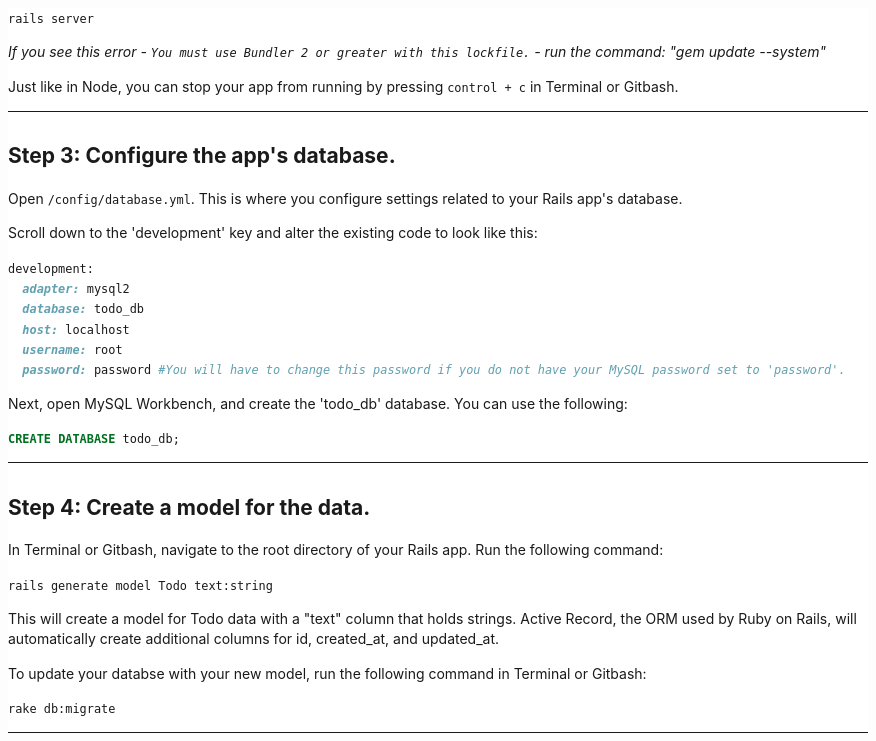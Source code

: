 ```
rails server
```

*If you see this error - `You must use Bundler 2 or greater with this lockfile.` - run the command: "gem update --system"*

Just like in Node, you can stop your app from running by pressing `control + c` in Terminal or Gitbash.

<hr>


## Step 3: Configure the app's database.

Open `/config/database.yml`. This is where you configure settings related to your Rails app's database.

Scroll down to the 'development' key and alter the existing code to look like this:

```ruby
development:
  adapter: mysql2
  database: todo_db
  host: localhost
  username: root
  password: password #You will have to change this password if you do not have your MySQL password set to 'password'.
```

Next, open MySQL Workbench, and create the 'todo_db' database. You can use the following:

```sql
CREATE DATABASE todo_db;
```

<hr>


## Step 4: Create a model for the data.

In Terminal or Gitbash, navigate to the root directory of your Rails app. Run the following command: 

```
rails generate model Todo text:string
```

This will create a model for Todo data with a "text" column that holds strings. Active Record, the ORM used by Ruby on Rails, will automatically create additional columns for id, created_at, and updated_at.

To update your databse with your new model, run the following command in Terminal or Gitbash:

```
rake db:migrate
```

<hr>
